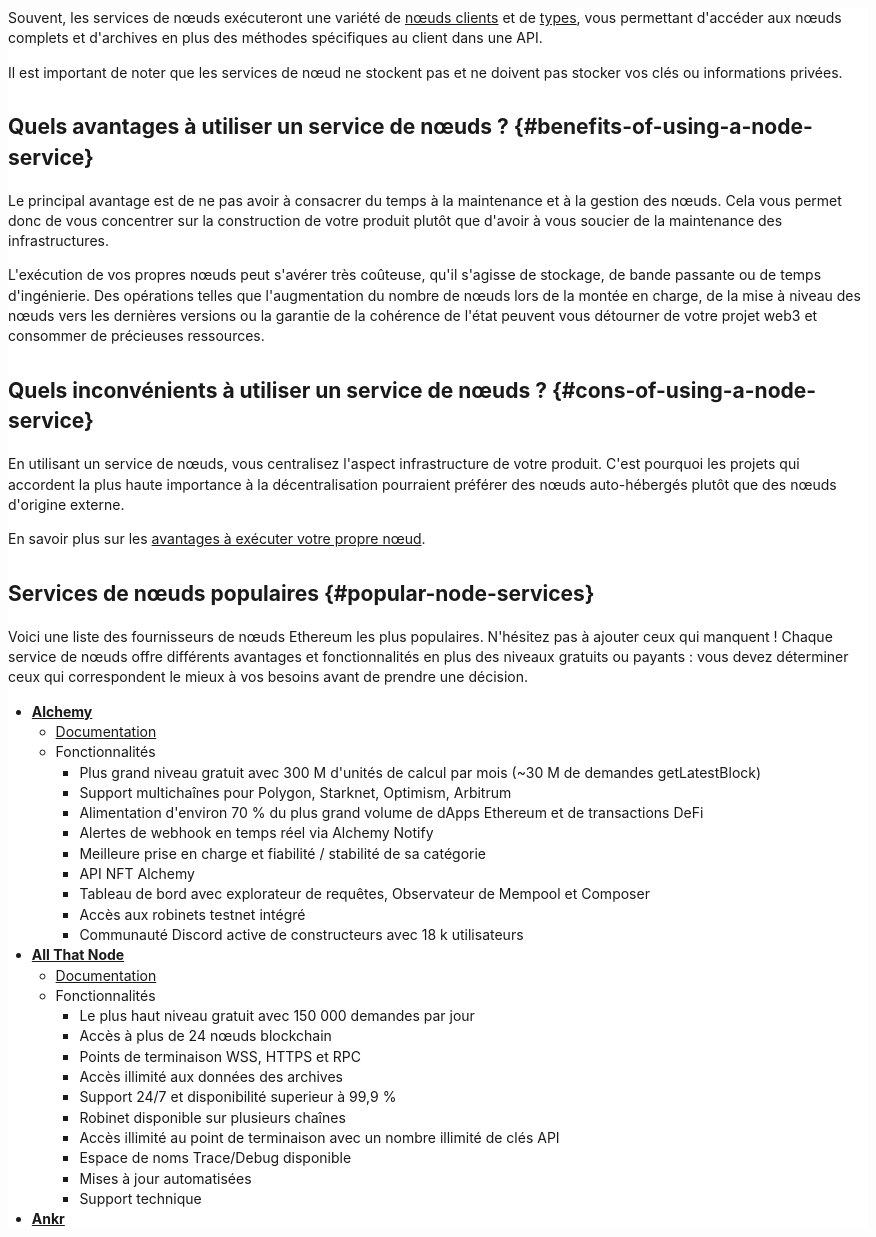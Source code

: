 Souvent, les services de nœuds exécuteront une variété de [nœuds clients](/developers/docs/nodes-and-clients/#execution-clients) et de [types](/developers/docs/nodes-and-clients/#node-types), vous permettant d'accéder aux nœuds complets et d'archives en plus des méthodes spécifiques au client dans une API.

Il est important de noter que les services de nœud ne stockent pas et ne doivent pas stocker vos clés ou informations privées.

## Quels avantages à utiliser un service de nœuds ? {#benefits-of-using-a-node-service}

Le principal avantage est de ne pas avoir à consacrer du temps à la maintenance et à la gestion des nœuds. Cela vous permet donc de vous concentrer sur la construction de votre produit plutôt que d'avoir à vous soucier de la maintenance des infrastructures.

L'exécution de vos propres nœuds peut s'avérer très coûteuse, qu'il s'agisse de stockage, de bande passante ou de temps d'ingénierie. Des opérations telles que l'augmentation du nombre de nœuds lors de la montée en charge, de la mise à niveau des nœuds vers les dernières versions ou la garantie de la cohérence de l'état peuvent vous détourner de votre projet web3 et consommer de précieuses ressources.

## Quels inconvénients à utiliser un service de nœuds ? {#cons-of-using-a-node-service}

En utilisant un service de nœuds, vous centralisez l'aspect infrastructure de votre produit. C'est pourquoi les projets qui accordent la plus haute importance à la décentralisation pourraient préférer des nœuds auto-hébergés plutôt que des nœuds d'origine externe.

En savoir plus sur les [avantages à exécuter votre propre nœud](/developers/docs/nodes-and-clients/#benefits-to-you).

## Services de nœuds populaires {#popular-node-services}

Voici une liste des fournisseurs de nœuds Ethereum les plus populaires. N'hésitez pas à ajouter ceux qui manquent ! Chaque service de nœuds offre différents avantages et fonctionnalités en plus des niveaux gratuits ou payants : vous devez déterminer ceux qui correspondent le mieux à vos besoins avant de prendre une décision.

- [**Alchemy**](https://alchemy.com/)
  - [Documentation](https://docs.alchemyapi.io/)
  - Fonctionnalités
    - Plus grand niveau gratuit avec 300 M d'unités de calcul par mois (~30 M de demandes getLatestBlock)
    - Support multichaînes pour Polygon, Starknet, Optimism, Arbitrum
    - Alimentation d'environ 70 % du plus grand volume de dApps Ethereum et de transactions DeFi
    - Alertes de webhook en temps réel via Alchemy Notify
    - Meilleure prise en charge et fiabilité / stabilité de sa catégorie
    - API NFT Alchemy
    - Tableau de bord avec explorateur de requêtes, Observateur de Mempool et Composer
    - Accès aux robinets testnet intégré
    - Communauté Discord active de constructeurs avec 18 k utilisateurs
- [**All That Node**](https://allthatnode.com/)
  - [Documentation](https://docs.allthatnode.com/)
  - Fonctionnalités
    - Le plus haut niveau gratuit avec 150 000 demandes par jour
    - Accès à plus de 24 nœuds blockchain
    - Points de terminaison WSS, HTTPS et RPC
    - Accès illimité aux données des archives
    - Support 24/7 et disponibilité superieur à 99,9 %
    - Robinet disponible sur plusieurs chaînes
    - Accès illimité au point de terminaison avec un nombre illimité de clés API
    - Espace de noms Trace/Debug disponible
    - Mises à jour automatisées
    - Support technique
- [**Ankr**](https://www.ankr.com/)